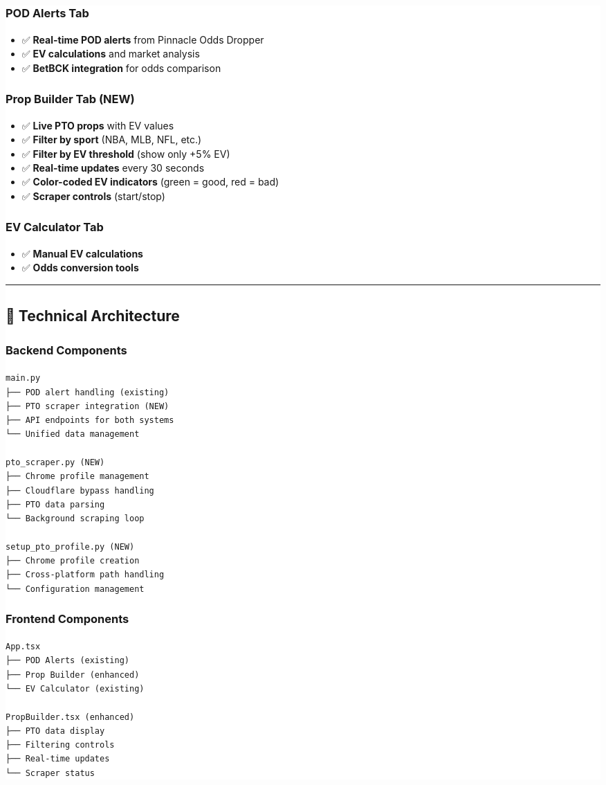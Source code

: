 ### **POD Alerts Tab**
- ✅ **Real-time POD alerts** from Pinnacle Odds Dropper
- ✅ **EV calculations** and market analysis
- ✅ **BetBCK integration** for odds comparison

### **Prop Builder Tab (NEW)**
- ✅ **Live PTO props** with EV values
- ✅ **Filter by sport** (NBA, MLB, NFL, etc.)
- ✅ **Filter by EV threshold** (show only +5% EV)
- ✅ **Real-time updates** every 30 seconds
- ✅ **Color-coded EV indicators** (green = good, red = bad)
- ✅ **Scraper controls** (start/stop)

### **EV Calculator Tab**
- ✅ **Manual EV calculations**
- ✅ **Odds conversion tools**

---

## 🔧 **Technical Architecture**

### **Backend Components**
```
main.py
├── POD alert handling (existing)
├── PTO scraper integration (NEW)
├── API endpoints for both systems
└── Unified data management

pto_scraper.py (NEW)
├── Chrome profile management
├── Cloudflare bypass handling
├── PTO data parsing
└── Background scraping loop

setup_pto_profile.py (NEW)
├── Chrome profile creation
├── Cross-platform path handling
└── Configuration management
```

### **Frontend Components**
```
App.tsx
├── POD Alerts (existing)
├── Prop Builder (enhanced)
└── EV Calculator (existing)

PropBuilder.tsx (enhanced)
├── PTO data display
├── Filtering controls
├── Real-time updates
└── Scraper status
```
